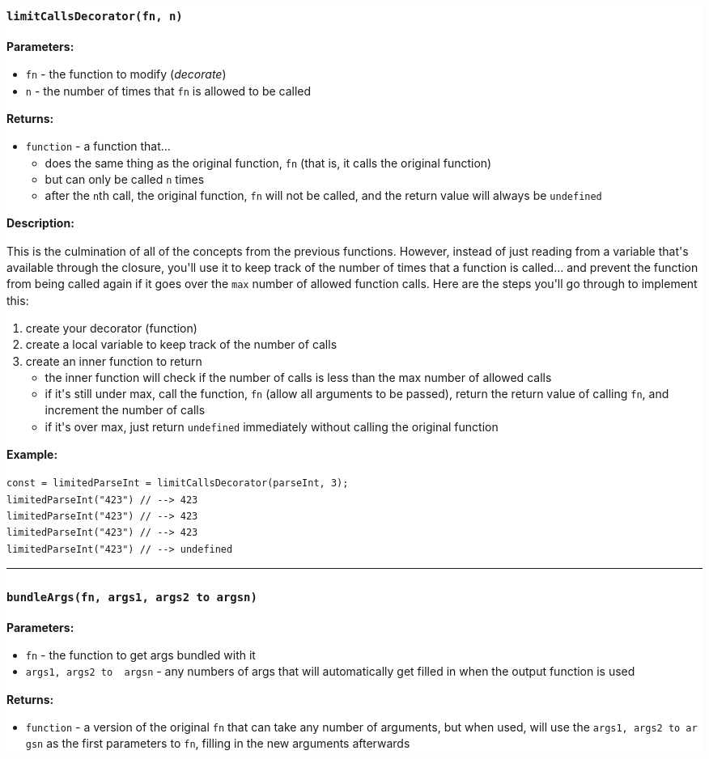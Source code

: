 ### `limitCallsDecorator(fn, n)`

__Parameters:__

* `fn` - the function to modify (_decorate_)
* `n` - the number of times that `fn` is allowed to be called

__Returns:__

* `function` - a function that...
    * does the same thing as the original function, `fn` (that is, it calls the original function)
    * but can only be called `n` times
    * after the `n`th call, the original function, `fn` will not be called, and the return value will always be `undefined`

__Description:__

This is the culmination of all of the concepts from the previous functions. However, instead of just reading from a variable that's available through the closure, you'll use it to keep track of the number of times that a function is called... and prevent the function from being called again if it goes over the `max` number of allowed function calls. Here are the steps you'll go through to implement this:

1. create your decorator (function)
2. create a local variable to keep track of the number of calls
3. create an inner function to return
    * the inner function will check if the number of calls is less than the max number of allowed calls
    * if it's still under max, call the function, `fn` (allow all arguments to be passed), return the return value of calling `fn`, and increment the number of calls
    * if it's over max, just return `undefined` immediately without calling the original function

__Example:__

    const = limitedParseInt = limitCallsDecorator(parseInt, 3);
    limitedParseInt("423") // --> 423
    limitedParseInt("423") // --> 423
    limitedParseInt("423") // --> 423
    limitedParseInt("423") // --> undefined


<hr>


### `bundleArgs(fn, args1, args2 to argsn)`

__Parameters:__

* `fn` - the function to get args bundled with it
* `args1, args2 to  argsn` - any numbers of args that will automatically get filled in when the output function is used


__Returns:__

* `function` - a version of the original `fn` that can take any number of arguments, but when used, will use the `args1, args2 to argsn` as the first parameters to `fn`, filling in the new arguments afterwards
